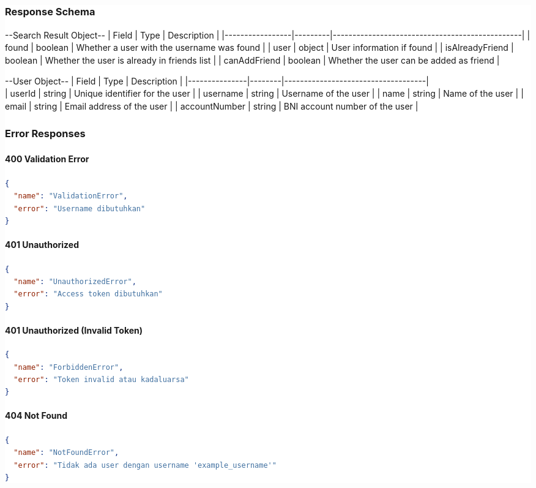### Response Schema
--Search Result Object--
| Field           | Type    | Description                                    |
|-----------------|---------|------------------------------------------------|
| found           | boolean | Whether a user with the username was found    |
| user            | object  | User information if found                      |
| isAlreadyFriend | boolean | Whether the user is already in friends list   |
| canAddFriend    | boolean | Whether the user can be added as friend       |

--User Object--
| Field         | Type   | Description                        |
|---------------|--------|------------------------------------|  
| userId        | string | Unique identifier for the user     |
| username      | string | Username of the user               |
| name          | string | Name of the user                   |
| email         | string | Email address of the user          |
| accountNumber | string | BNI account number of the user     |

### Error Responses

#### 400 Validation Error
```json
{
  "name": "ValidationError",
  "error": "Username dibutuhkan"
}
```

#### 401 Unauthorized
```json
{
  "name": "UnauthorizedError",
  "error": "Access token dibutuhkan"
}
```

#### 401 Unauthorized (Invalid Token)
```json
{
  "name": "ForbiddenError",
  "error": "Token invalid atau kadaluarsa"
}
```

#### 404 Not Found
```json
{
  "name": "NotFoundError",
  "error": "Tidak ada user dengan username 'example_username'"
}
```

